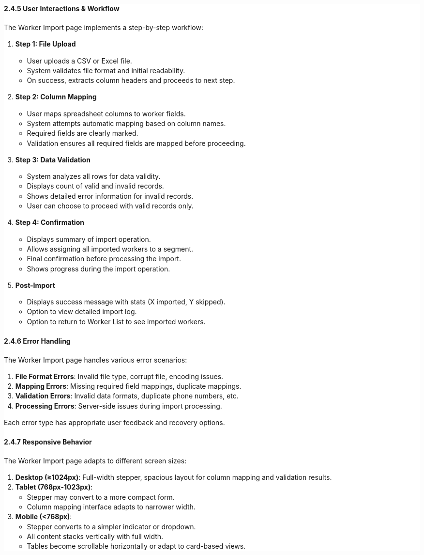 #### 2.4.5 User Interactions & Workflow

The Worker Import page implements a step-by-step workflow:

1. **Step 1: File Upload**
   - User uploads a CSV or Excel file.
   - System validates file format and initial readability.
   - On success, extracts column headers and proceeds to next step.

2. **Step 2: Column Mapping**
   - User maps spreadsheet columns to worker fields.
   - System attempts automatic mapping based on column names.
   - Required fields are clearly marked.
   - Validation ensures all required fields are mapped before proceeding.

3. **Step 3: Data Validation**
   - System analyzes all rows for data validity.
   - Displays count of valid and invalid records.
   - Shows detailed error information for invalid records.
   - User can choose to proceed with valid records only.

4. **Step 4: Confirmation**
   - Displays summary of import operation.
   - Allows assigning all imported workers to a segment.
   - Final confirmation before processing the import.
   - Shows progress during the import operation.

5. **Post-Import**
   - Displays success message with stats (X imported, Y skipped).
   - Option to view detailed import log.
   - Option to return to Worker List to see imported workers.

#### 2.4.6 Error Handling

The Worker Import page handles various error scenarios:

1. **File Format Errors**: Invalid file type, corrupt file, encoding issues.
2. **Mapping Errors**: Missing required field mappings, duplicate mappings.
3. **Validation Errors**: Invalid data formats, duplicate phone numbers, etc.
4. **Processing Errors**: Server-side issues during import processing.

Each error type has appropriate user feedback and recovery options.

#### 2.4.7 Responsive Behavior

The Worker Import page adapts to different screen sizes:

1. **Desktop (≥1024px)**: Full-width stepper, spacious layout for column mapping and validation results.
2. **Tablet (768px-1023px)**: 
   - Stepper may convert to a more compact form.
   - Column mapping interface adapts to narrower width.
3. **Mobile (<768px)**:
   - Stepper converts to a simpler indicator or dropdown.
   - All content stacks vertically with full width.
   - Tables become scrollable horizontally or adapt to card-based views.
